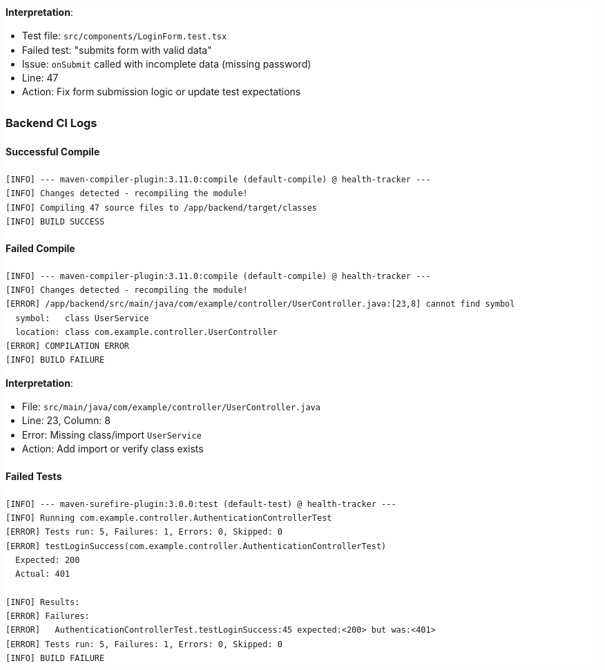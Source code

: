 **Interpretation**:

- Test file: `src/components/LoginForm.test.tsx`
- Failed test: "submits form with valid data"
- Issue: `onSubmit` called with incomplete data (missing password)
- Line: 47
- Action: Fix form submission logic or update test expectations

### Backend CI Logs

#### Successful Compile

```
[INFO] --- maven-compiler-plugin:3.11.0:compile (default-compile) @ health-tracker ---
[INFO] Changes detected - recompiling the module!
[INFO] Compiling 47 source files to /app/backend/target/classes
[INFO] BUILD SUCCESS
```

#### Failed Compile

```
[INFO] --- maven-compiler-plugin:3.11.0:compile (default-compile) @ health-tracker ---
[INFO] Changes detected - recompiling the module!
[ERROR] /app/backend/src/main/java/com/example/controller/UserController.java:[23,8] cannot find symbol
  symbol:   class UserService
  location: class com.example.controller.UserController
[ERROR] COMPILATION ERROR
[INFO] BUILD FAILURE
```

**Interpretation**:

- File: `src/main/java/com/example/controller/UserController.java`
- Line: 23, Column: 8
- Error: Missing class/import `UserService`
- Action: Add import or verify class exists

#### Failed Tests

```
[INFO] --- maven-surefire-plugin:3.0.0:test (default-test) @ health-tracker ---
[INFO] Running com.example.controller.AuthenticationControllerTest
[ERROR] Tests run: 5, Failures: 1, Errors: 0, Skipped: 0
[ERROR] testLoginSuccess(com.example.controller.AuthenticationControllerTest)
  Expected: 200
  Actual: 401

[INFO] Results:
[ERROR] Failures:
[ERROR]   AuthenticationControllerTest.testLoginSuccess:45 expected:<200> but was:<401>
[ERROR] Tests run: 5, Failures: 1, Errors: 0, Skipped: 0
[INFO] BUILD FAILURE
```
